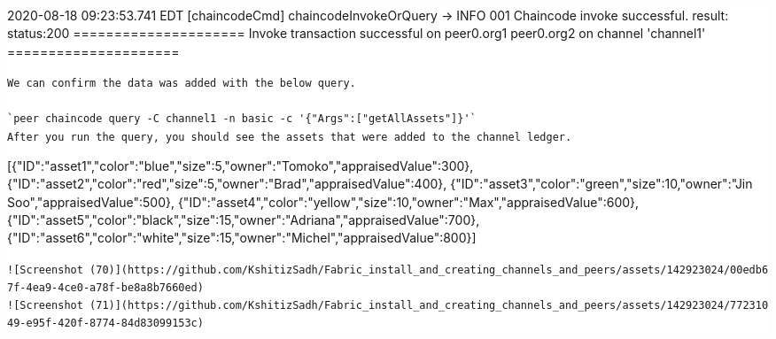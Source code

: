 2020-08-18 09:23:53.741 EDT [chaincodeCmd] chaincodeInvokeOrQuery -> INFO 001 Chaincode invoke successful. result: status:200
===================== Invoke transaction successful on peer0.org1 peer0.org2 on channel 'channel1' =====================
```
We can confirm the data was added with the below query.

`peer chaincode query -C channel1 -n basic -c '{"Args":["getAllAssets"]}'`
After you run the query, you should see the assets that were added to the channel ledger.
```
[{"ID":"asset1","color":"blue","size":5,"owner":"Tomoko","appraisedValue":300},
{"ID":"asset2","color":"red","size":5,"owner":"Brad","appraisedValue":400},
{"ID":"asset3","color":"green","size":10,"owner":"Jin Soo","appraisedValue":500},
{"ID":"asset4","color":"yellow","size":10,"owner":"Max","appraisedValue":600},
{"ID":"asset5","color":"black","size":15,"owner":"Adriana","appraisedValue":700},
{"ID":"asset6","color":"white","size":15,"owner":"Michel","appraisedValue":800}]
```
![Screenshot (70)](https://github.com/KshitizSadh/Fabric_install_and_creating_channels_and_peers/assets/142923024/00edb67f-4ea9-4ce0-a78f-be8a8b7660ed)
![Screenshot (71)](https://github.com/KshitizSadh/Fabric_install_and_creating_channels_and_peers/assets/142923024/77231049-e95f-420f-8774-84d83099153c)
